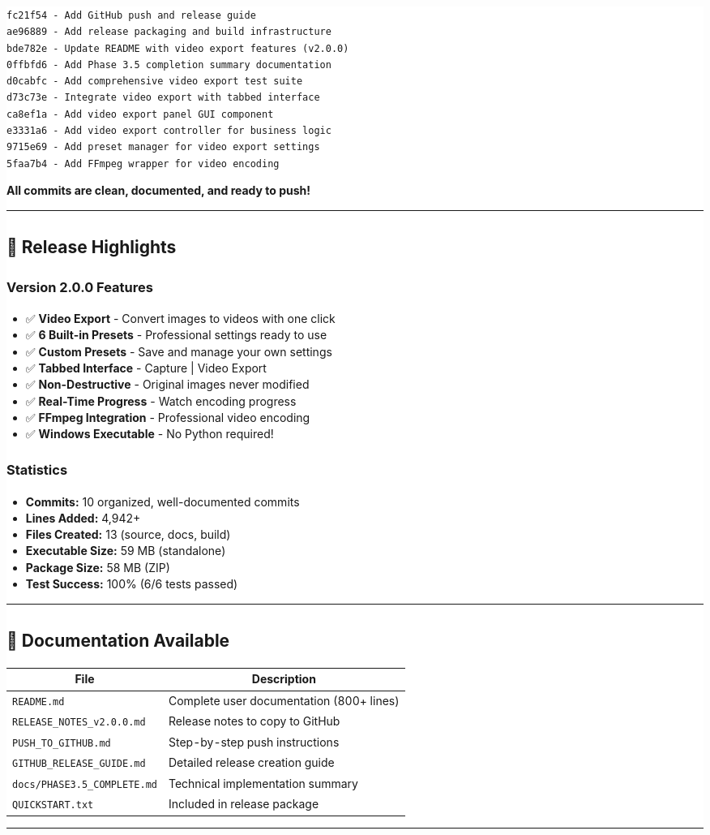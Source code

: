 ```
fc21f54 - Add GitHub push and release guide
ae96889 - Add release packaging and build infrastructure
bde782e - Update README with video export features (v2.0.0)
0ffbfd6 - Add Phase 3.5 completion summary documentation
d0cabfc - Add comprehensive video export test suite
d73c73e - Integrate video export with tabbed interface
ca8ef1a - Add video export panel GUI component
e3331a6 - Add video export controller for business logic
9715e69 - Add preset manager for video export settings
5faa7b4 - Add FFmpeg wrapper for video encoding
```

**All commits are clean, documented, and ready to push!**

---

## 🎯 Release Highlights

### Version 2.0.0 Features
- ✅ **Video Export** - Convert images to videos with one click
- ✅ **6 Built-in Presets** - Professional settings ready to use
- ✅ **Custom Presets** - Save and manage your own settings
- ✅ **Tabbed Interface** - Capture | Video Export
- ✅ **Non-Destructive** - Original images never modified
- ✅ **Real-Time Progress** - Watch encoding progress
- ✅ **FFmpeg Integration** - Professional video encoding
- ✅ **Windows Executable** - No Python required!

### Statistics
- **Commits:** 10 organized, well-documented commits
- **Lines Added:** 4,942+
- **Files Created:** 13 (source, docs, build)
- **Executable Size:** 59 MB (standalone)
- **Package Size:** 58 MB (ZIP)
- **Test Success:** 100% (6/6 tests passed)

---

## 📖 Documentation Available

| File | Description |
|------|-------------|
| `README.md` | Complete user documentation (800+ lines) |
| `RELEASE_NOTES_v2.0.0.md` | Release notes to copy to GitHub |
| `PUSH_TO_GITHUB.md` | Step-by-step push instructions |
| `GITHUB_RELEASE_GUIDE.md` | Detailed release creation guide |
| `docs/PHASE3.5_COMPLETE.md` | Technical implementation summary |
| `QUICKSTART.txt` | Included in release package |

---